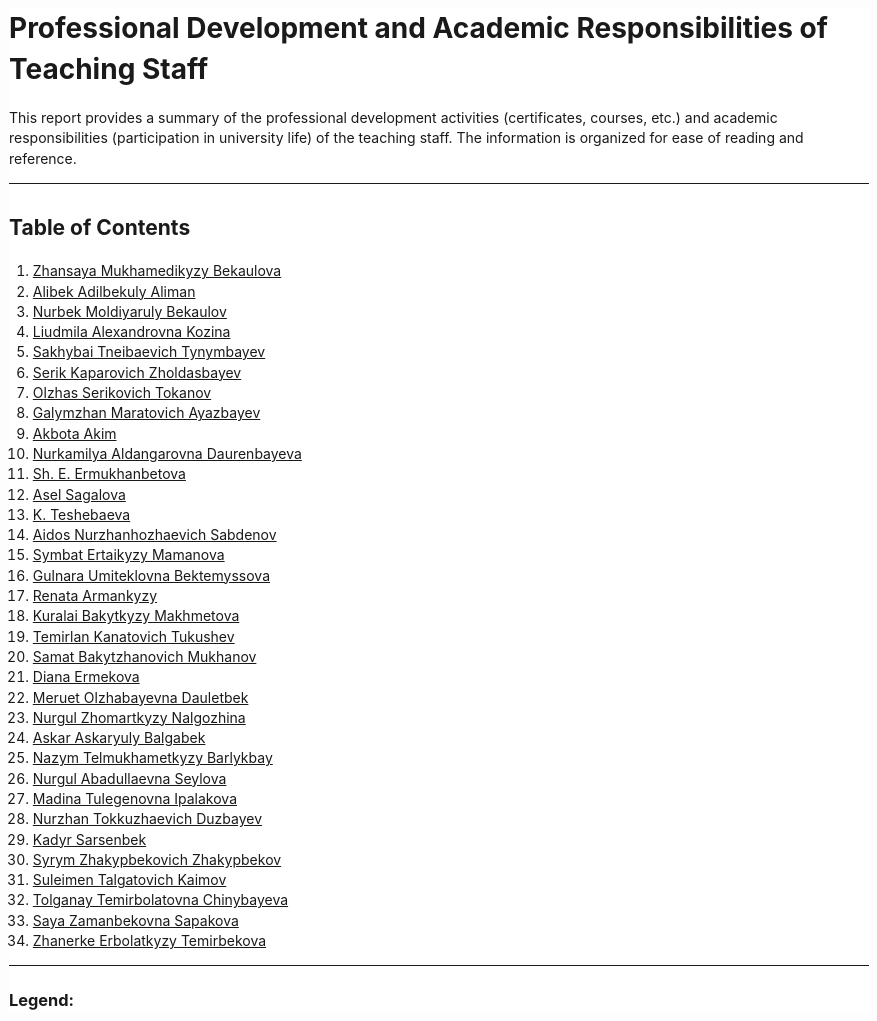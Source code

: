 # Professional Development and Academic Responsibilities of Teaching Staff

This report provides a summary of the professional development activities (certificates, courses, etc.) and academic responsibilities (participation in university life) of the teaching staff. The information is organized for ease of reading and reference.

---

## Table of Contents

1. [Zhansaya Mukhamedikyzy Bekaulova](#1-zhansaya-mukhamedikyzy-bekaulova)
2. [Alibek Adilbekuly Aliman](#2-alibek-adilbekuly-aliman)
3. [Nurbek Moldiyaruly Bekaulov](#3-nurbek-moldiyaruly-bekaulov)
4. [Liudmila Alexandrovna Kozina](#4-liudmila-alexandrovna-kozina)
5. [Sakhybai Tneibaevich Tynymbayev](#5-sakhybai-tneibaevich-tynymbayev)
6. [Serik Kaparovich Zholdasbayev](#6-serik-kaparovich-zholdasbayev)
7. [Olzhas Serikovich Tokanov](#7-olzhas-serikovich-tokanov)
8. [Galymzhan Maratovich Ayazbayev](#8-galymzhan-maratovich-ayazbayev)
9. [Akbota Akim](#9-akbota-akim)
10. [Nurkamilya Aldangarovna Daurenbayeva](#10-nurkamilya-aldangarovna-daurenbayeva)
11. [Sh. E. Ermukhanbetova](#11-sh-e-ermukhanbetova)
12. [Asel Sagalova](#12-asel-sagalova)
13. [K. Teshebaeva](#13-k-teshebaeva)
14. [Aidos Nurzhanhozhaevich Sabdenov](#14-aidos-nurzhanhozhaevich-sabdenov)
15. [Symbat Ertaikyzy Mamanova](#15-symbat-ertaikyzy-mamanova)
16. [Gulnara Umiteklovna Bektemyssova](#16-gulnara-umiteklovna-bektemyssova)
17. [Renata Armankyzy](#17-renata-armankyzy)
18. [Kuralai Bakytkyzy Makhmetova](#18-kuralai-bakytkyzy-makhmetova)
19. [Temirlan Kanatovich Tukushev](#19-temirlan-kanatovich-tukushev)
20. [Samat Bakytzhanovich Mukhanov](#20-samat-bakytzhanovich-mukhanov)
21. [Diana Ermekova](#21-diana-ermekova)
22. [Meruet Olzhabayevna Dauletbek](#22-meruet-olzhabayevna-dauletbek)
23. [Nurgul Zhomartkyzy Nalgozhina](#23-nurgul-zhomartkyzy-nalgozhina)
24. [Askar Askaryuly Balgabek](#24-askar-askaryuly-balgabek)
25. [Nazym Telmukhametkyzy Barlykbay](#25-nazym-telmukhametkyzy-barlykbay)
26. [Nurgul Abadullaevna Seylova](#26-nurgul-abadullaevna-seylova)
27. [Madina Tulegenovna Ipalakova](#27-madina-tulegenovna-ipalakova)
28. [Nurzhan Tokkuzhaevich Duzbayev](#28-nurzhan-tokkuzhaevich-duzbayev)
29. [Kadyr Sarsenbek](#29-kadyr-sarsenbek)
30. [Syrym Zhakypbekovich Zhakypbekov](#30-syrym-zhakypbekovich-zhakypbekov)
31. [Suleimen Talgatovich Kaimov](#31-suleimen-talgatovich-kaimov)
32. [Tolganay Temirbolatovna Chinybayeva](#32-tolganay-temirbolatovna-chinybayeva)
33. [Saya Zamanbekovna Sapakova](#33-saya-zamanbekovna-sapakova)
34. [Zhanerke Erbolatkyzy Temirbekova](#34-zhanerke-erbolatkyzy-temirbekova)

---

### Legend:
